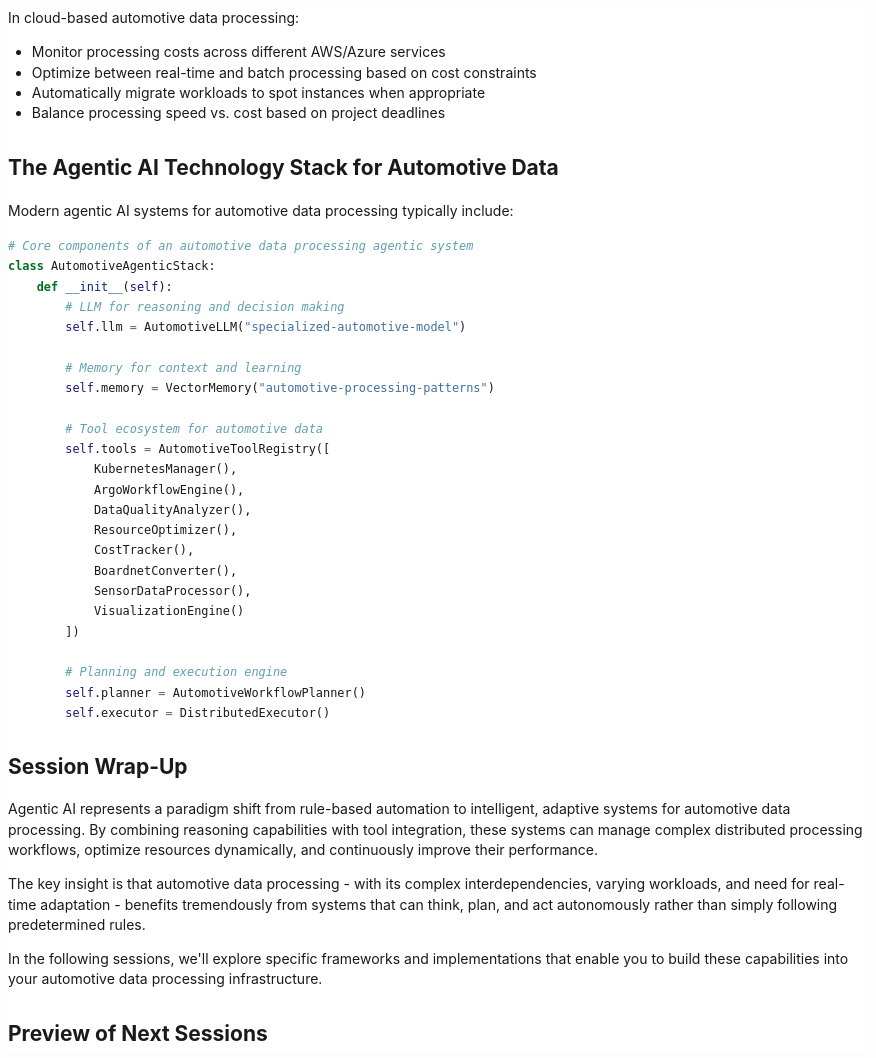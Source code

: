 In cloud-based automotive data processing:

- Monitor processing costs across different AWS/Azure services
- Optimize between real-time and batch processing based on cost constraints
- Automatically migrate workloads to spot instances when appropriate
- Balance processing speed vs. cost based on project deadlines

## The Agentic AI Technology Stack for Automotive Data

Modern agentic AI systems for automotive data processing typically include:

```python
# Core components of an automotive data processing agentic system
class AutomotiveAgenticStack:
    def __init__(self):
        # LLM for reasoning and decision making
        self.llm = AutomotiveLLM("specialized-automotive-model")
        
        # Memory for context and learning
        self.memory = VectorMemory("automotive-processing-patterns")
        
        # Tool ecosystem for automotive data
        self.tools = AutomotiveToolRegistry([
            KubernetesManager(),
            ArgoWorkflowEngine(),
            DataQualityAnalyzer(),
            ResourceOptimizer(),
            CostTracker(),
            BoardnetConverter(),
            SensorDataProcessor(),
            VisualizationEngine()
        ])
        
        # Planning and execution engine
        self.planner = AutomotiveWorkflowPlanner()
        self.executor = DistributedExecutor()
```

## Session Wrap-Up

Agentic AI represents a paradigm shift from rule-based automation to intelligent, adaptive systems for automotive data processing. By combining reasoning capabilities with tool integration, these systems can manage complex distributed processing workflows, optimize resources dynamically, and continuously improve their performance.

The key insight is that automotive data processing - with its complex interdependencies, varying workloads, and need for real-time adaptation - benefits tremendously from systems that can think, plan, and act autonomously rather than simply following predetermined rules.

In the following sessions, we'll explore specific frameworks and implementations that enable you to build these capabilities into your automotive data processing infrastructure.

## Preview of Next Sessions
